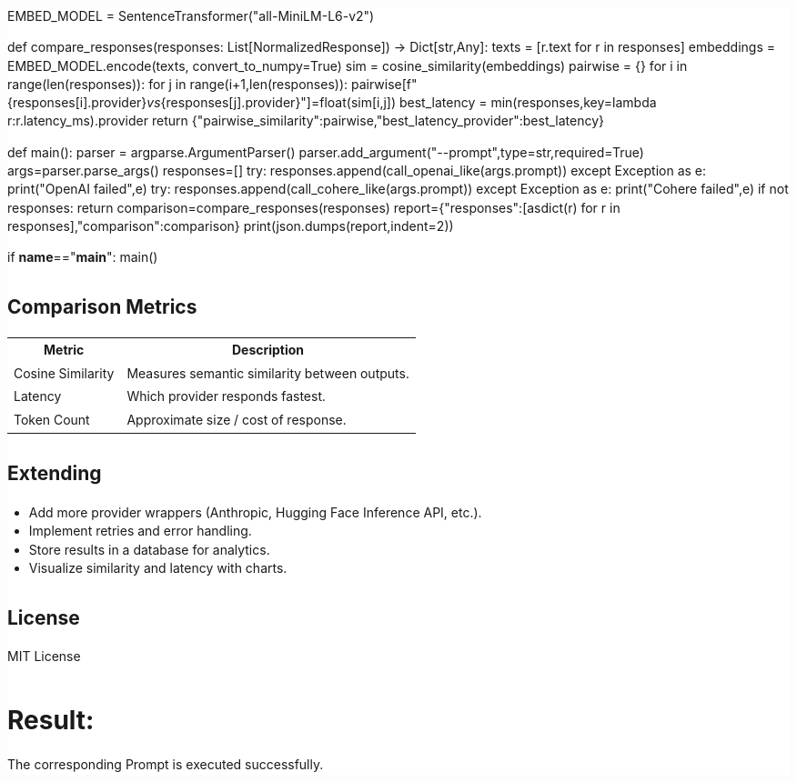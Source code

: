 EMBED_MODEL = SentenceTransformer("all-MiniLM-L6-v2")

def compare_responses(responses: List[NormalizedResponse]) -> Dict[str,Any]:
    texts = [r.text for r in responses]
    embeddings = EMBED_MODEL.encode(texts, convert_to_numpy=True)
    sim = cosine_similarity(embeddings)
    pairwise = {}
    for i in range(len(responses)):
        for j in range(i+1,len(responses)):
            pairwise[f"{responses[i].provider}_vs_{responses[j].provider}"]=float(sim[i,j])
    best_latency = min(responses,key=lambda r:r.latency_ms).provider
    return {"pairwise_similarity":pairwise,"best_latency_provider":best_latency}

def main():
    parser = argparse.ArgumentParser()
    parser.add_argument("--prompt",type=str,required=True)
    args=parser.parse_args()
    responses=[]
    try: responses.append(call_openai_like(args.prompt))
    except Exception as e: print("OpenAI failed",e)
    try: responses.append(call_cohere_like(args.prompt))
    except Exception as e: print("Cohere failed",e)
    if not responses: return
    comparison=compare_responses(responses)
    report={"responses":[asdict(r) for r in responses],"comparison":comparison}
    print(json.dumps(report,indent=2))

if __name__=="__main__":
    main()
</code></pre>

<h2>Comparison Metrics</h2>
<table>
  <tr><th>Metric</th><th>Description</th></tr>
  <tr><td>Cosine Similarity</td><td>Measures semantic similarity between outputs.</td></tr>
  <tr><td>Latency</td><td>Which provider responds fastest.</td></tr>
  <tr><td>Token Count</td><td>Approximate size / cost of response.</td></tr>
</table>

<h2>Extending</h2>
<ul>
  <li>Add more provider wrappers (Anthropic, Hugging Face Inference API, etc.).</li>
  <li>Implement retries and error handling.</li>
  <li>Store results in a database for analytics.</li>
  <li>Visualize similarity and latency with charts.</li>
</ul>

<h2>License</h2>
<p>MIT License</p>

</body>
</html>

# Result:
The corresponding Prompt is executed successfully.
